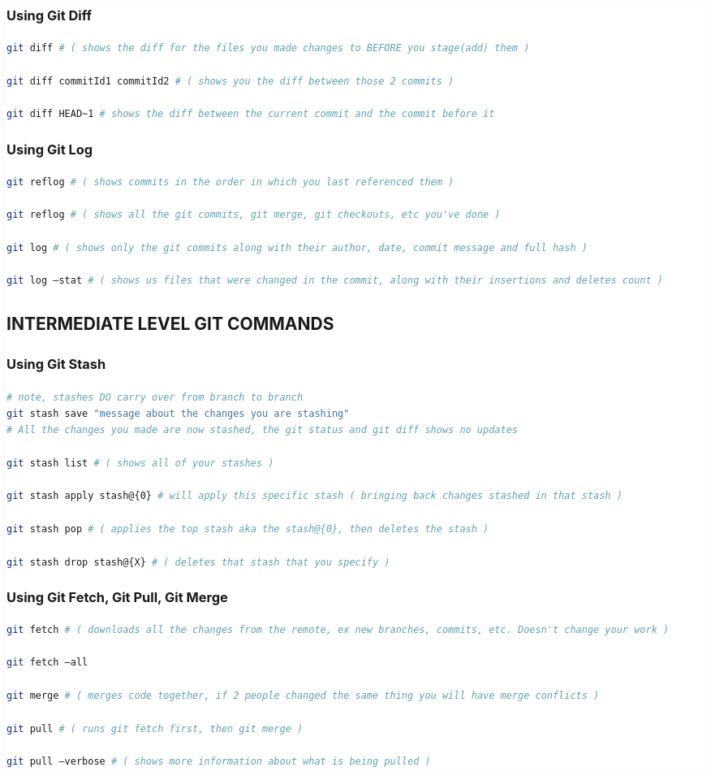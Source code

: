 ### Using Git Diff

```bash
git diff # ( shows the diff for the files you made changes to BEFORE you stage(add) them )

git diff commitId1 commitId2 # ( shows you the diff between those 2 commits )

git diff HEAD~1 # shows the diff between the current commit and the commit before it
```


### Using Git Log

```bash
git reflog # ( shows commits in the order in which you last referenced them )

git reflog # ( shows all the git commits, git merge, git checkouts, etc you've done )

git log # ( shows only the git commits along with their author, date, commit message and full hash )

git log —stat # ( shows us files that were changed in the commit, along with their insertions and deletes count )
```

## INTERMEDIATE LEVEL GIT COMMANDS

### Using Git Stash

```bash
# note, stashes DO carry over from branch to branch
git stash save "message about the changes you are stashing"
# All the changes you made are now stashed, the git status and git diff shows no updates

git stash list # ( shows all of your stashes )

git stash apply stash@{0} # will apply this specific stash ( bringing back changes stashed in that stash )

git stash pop # ( applies the top stash aka the stash@{0}, then deletes the stash )

git stash drop stash@{X} # ( deletes that stash that you specify )
```

### Using Git Fetch, Git Pull, Git Merge

```bash
git fetch # ( downloads all the changes from the remote, ex new branches, commits, etc. Doesn't change your work )

git fetch —all

git merge # ( merges code together, if 2 people changed the same thing you will have merge conflicts )

git pull # ( runs git fetch first, then git merge )

git pull —verbose # ( shows more information about what is being pulled )
```
